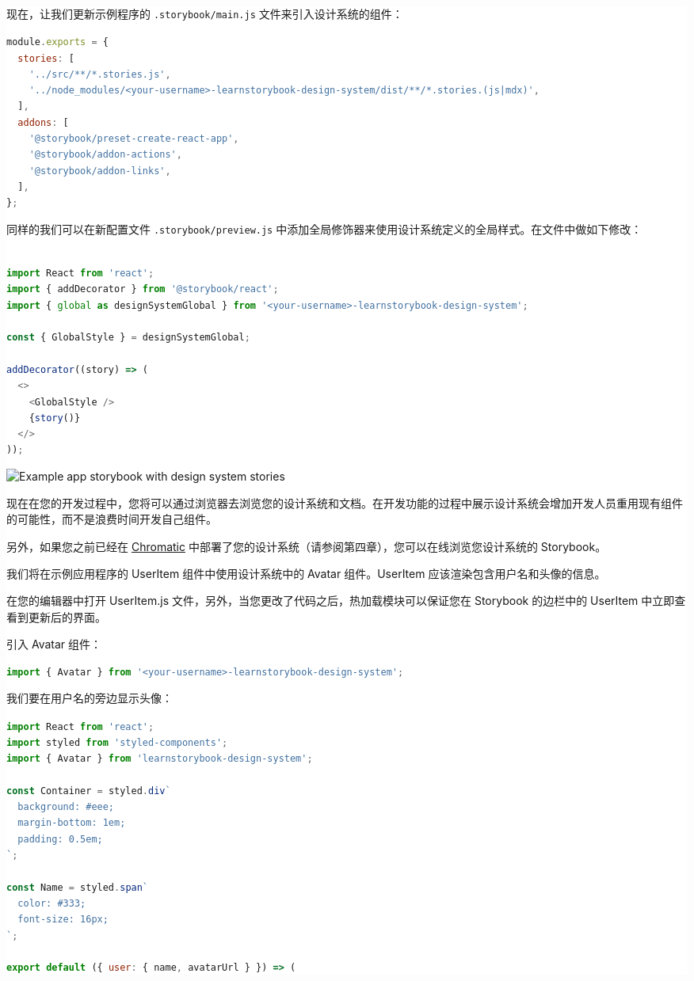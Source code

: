 现在，让我们更新示例程序的 `.storybook/main.js` 文件来引入设计系统的组件：

```js:title=.storybook/main.js
module.exports = {
  stories: [
    '../src/**/*.stories.js',
    '../node_modules/<your-username>-learnstorybook-design-system/dist/**/*.stories.(js|mdx)',
  ],
  addons: [
    '@storybook/preset-create-react-app',
    '@storybook/addon-actions',
    '@storybook/addon-links',
  ],
};
```

同样的我们可以在新配置文件 `.storybook/preview.js` 中添加全局修饰器来使用设计系统定义的全局样式。在文件中做如下修改：

```js:title=.storybook/preview.js

import React from 'react';
import { addDecorator } from '@storybook/react';
import { global as designSystemGlobal } from '<your-username>-learnstorybook-design-system';

const { GlobalStyle } = designSystemGlobal;

addDecorator((story) => (
  <>
    <GlobalStyle />
    {story()}
  </>
));
```

![Example app storybook with design system stories](/design-systems-for-developers/example-app-storybook-with-design-system-stories.png)

现在在您的开发过程中，您将可以通过浏览器去浏览您的设计系统和文档。在开发功能的过程中展示设计系统会增加开发人员重用现有组件的可能性，而不是浪费时间开发自己组件。

另外，如果您之前已经在 <a href="https://www.learnstorybook.com/design-systems-for-developers/react/en/review/#publish-storybook">Chromatic</a> 中部署了您的设计系统（请参阅第四章），您可以在线浏览您设计系统的 Storybook。

我们将在示例应用程序的 UserItem 组件中使用设计系统中的 Avatar 组件。UserItem 应该渲染包含用户名和头像的信息。

在您的编辑器中打开 UserItem.js 文件，另外，当您更改了代码之后，热加载模块可以保证您在 Storybook 的边栏中的 UserItem 中立即查看到更新后的界面。

引入 Avatar 组件：

```js:title=src/components/UserItem.js
import { Avatar } from '<your-username>-learnstorybook-design-system';
```

我们要在用户名的旁边显示头像：

```js:title=src/components/UserItem.js
import React from 'react';
import styled from 'styled-components';
import { Avatar } from 'learnstorybook-design-system';

const Container = styled.div`
  background: #eee;
  margin-bottom: 1em;
  padding: 0.5em;
`;

const Name = styled.span`
  color: #333;
  font-size: 16px;
`;

export default ({ user: { name, avatarUrl } }) => (
```
